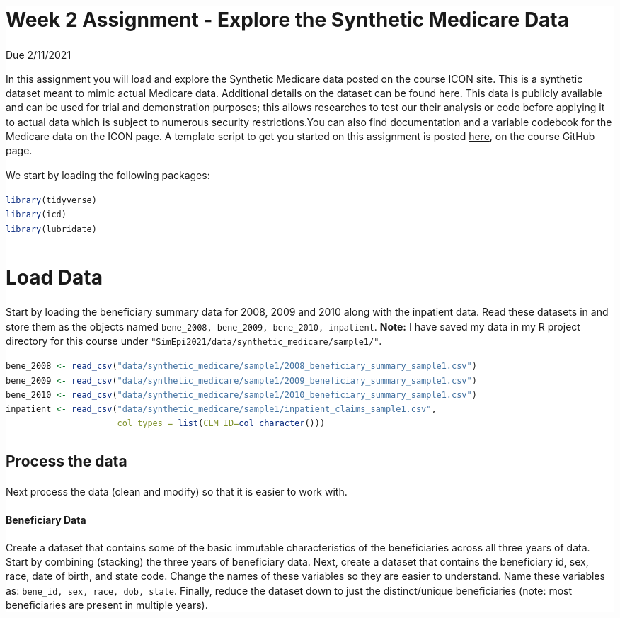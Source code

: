 Week 2 Assignment - Explore the Synthetic Medicare Data
================
Due 2/11/2021

In this assignment you will load and explore the Synthetic Medicare data
posted on the course ICON site. This is a synthetic dataset meant to
mimic actual Medicare data. Additional details on the dataset can be
found
[here](https://www.cms.gov/Research-Statistics-Data-and-Systems/Downloadable-Public-Use-Files/SynPUFs/DE_Syn_PUF).
This data is publicly available and can be used for trial and
demonstration purposes; this allows researches to test our their
analysis or code before applying it to actual data which is subject to
numerous security restrictions.You can also find documentation and a
variable codebook for the Medicare data on the ICON page. A template
script to get you started on this assignment is posted
[here](https://github.com/aarmiller/SimEpi/blob/main/assignments/week2_template.R),
on the course GitHub page.

We start by loading the following packages:

``` r
library(tidyverse)
library(icd)
library(lubridate)
```

# Load Data

Start by loading the beneficiary summary data for 2008, 2009 and 2010
along with the inpatient data. Read these datasets in and store them as
the objects named `bene_2008, bene_2009, bene_2010, inpatient`.
**Note:** I have saved my data in my R project directory for this course
under `"SimEpi2021/data/synthetic_medicare/sample1/"`.

``` r
bene_2008 <- read_csv("data/synthetic_medicare/sample1/2008_beneficiary_summary_sample1.csv")
bene_2009 <- read_csv("data/synthetic_medicare/sample1/2009_beneficiary_summary_sample1.csv")
bene_2010 <- read_csv("data/synthetic_medicare/sample1/2010_beneficiary_summary_sample1.csv")
inpatient <- read_csv("data/synthetic_medicare/sample1/inpatient_claims_sample1.csv",
                      col_types = list(CLM_ID=col_character()))
```

## Process the data

Next process the data (clean and modify) so that it is easier to work
with.

#### Beneficiary Data

Create a dataset that contains some of the basic immutable
characteristics of the beneficiaries across all three years of data.
Start by combining (stacking) the three years of beneficiary data. Next,
create a dataset that contains the beneficiary id, sex, race, date of
birth, and state code. Change the names of these variables so they are
easier to understand. Name these variables as:
`bene_id, sex, race, dob, state`. Finally, reduce the dataset down to
just the distinct/unique beneficiaries (note: most beneficiaries are
present in multiple years).
